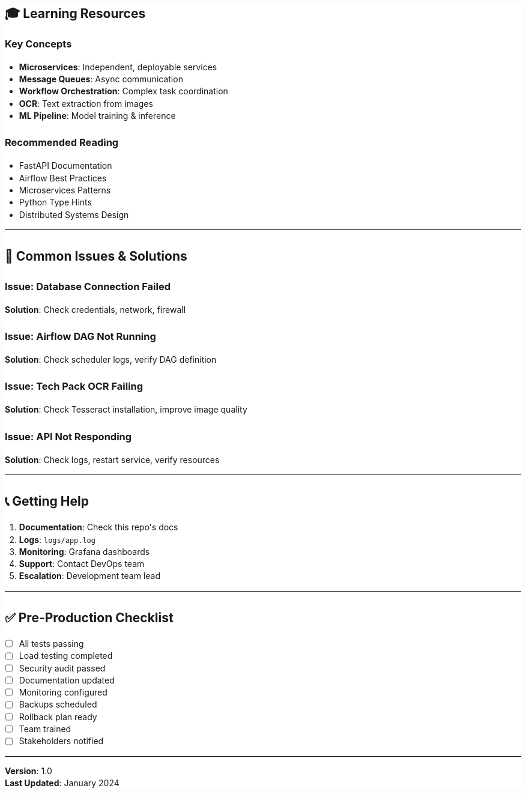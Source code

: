 
## 🎓 Learning Resources

### Key Concepts
- **Microservices**: Independent, deployable services
- **Message Queues**: Async communication
- **Workflow Orchestration**: Complex task coordination
- **OCR**: Text extraction from images
- **ML Pipeline**: Model training & inference

### Recommended Reading
- FastAPI Documentation
- Airflow Best Practices
- Microservices Patterns
- Python Type Hints
- Distributed Systems Design

---

## 🐛 Common Issues & Solutions

### Issue: Database Connection Failed
**Solution**: Check credentials, network, firewall

### Issue: Airflow DAG Not Running
**Solution**: Check scheduler logs, verify DAG definition

### Issue: Tech Pack OCR Failing
**Solution**: Check Tesseract installation, improve image quality

### Issue: API Not Responding
**Solution**: Check logs, restart service, verify resources

---

## 📞 Getting Help

1. **Documentation**: Check this repo's docs
2. **Logs**: `logs/app.log`
3. **Monitoring**: Grafana dashboards
4. **Support**: Contact DevOps team
5. **Escalation**: Development team lead

---

## ✅ Pre-Production Checklist

- [ ] All tests passing
- [ ] Load testing completed
- [ ] Security audit passed
- [ ] Documentation updated
- [ ] Monitoring configured
- [ ] Backups scheduled
- [ ] Rollback plan ready
- [ ] Team trained
- [ ] Stakeholders notified

---

**Version**: 1.0  
**Last Updated**: January 2024


